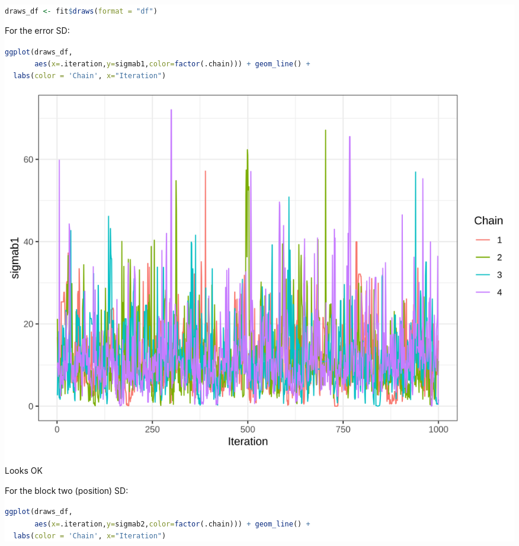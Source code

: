 ``` r
draws_df <- fit$draws(format = "df")
```

For the error SD:

``` r
ggplot(draws_df,
       aes(x=.iteration,y=sigmab1,color=factor(.chain))) + geom_line() +
  labs(color = 'Chain', x="Iteration")
```

![](figs/abrasigmab1diag-1..svg)

Looks OK

For the block two (position) SD:

``` r
ggplot(draws_df,
       aes(x=.iteration,y=sigmab2,color=factor(.chain))) + geom_line() +
  labs(color = 'Chain', x="Iteration")
```
